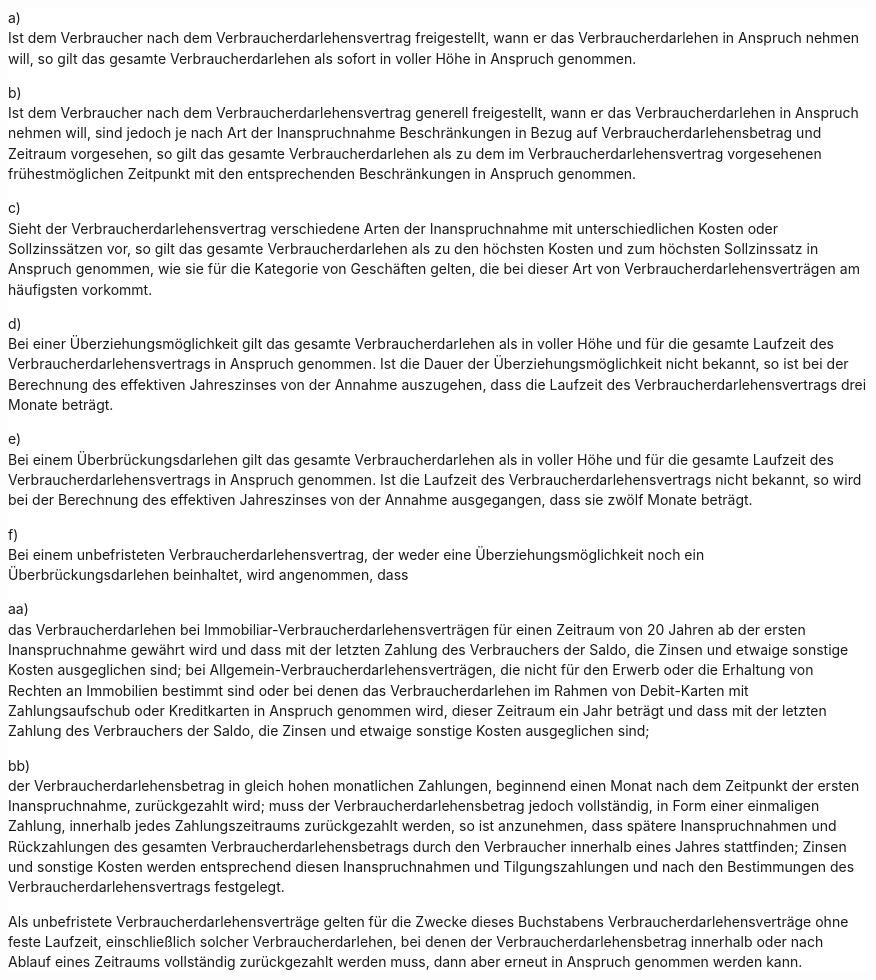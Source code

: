 a)  
Ist dem Verbraucher nach dem Verbraucherdarlehensvertrag freigestellt, wann er das Verbraucherdarlehen in Anspruch nehmen will, so gilt das gesamte Verbraucherdarlehen als sofort in voller Höhe in Anspruch genommen.

b)  
Ist dem Verbraucher nach dem Verbraucherdarlehensvertrag generell freigestellt, wann er das Verbraucherdarlehen in Anspruch nehmen will, sind jedoch je nach Art der Inanspruchnahme Beschränkungen in Bezug auf Verbraucherdarlehensbetrag und Zeitraum vorgesehen, so gilt das gesamte Verbraucherdarlehen als zu dem im Verbraucherdarlehensvertrag vorgesehenen frühestmöglichen Zeitpunkt mit den entsprechenden Beschränkungen in Anspruch genommen.

c)  
Sieht der Verbraucherdarlehensvertrag verschiedene Arten der Inanspruchnahme mit unterschiedlichen Kosten oder Sollzinssätzen vor, so gilt das gesamte Verbraucherdarlehen als zu den höchsten Kosten und zum höchsten Sollzinssatz in Anspruch genommen, wie sie für die Kategorie von Geschäften gelten, die bei dieser Art von Verbraucherdarlehensverträgen am häufigsten vorkommt.

d)  
Bei einer Überziehungsmöglichkeit gilt das gesamte Verbraucherdarlehen als in voller Höhe und für die gesamte Laufzeit des Verbraucherdarlehensvertrags in Anspruch genommen. Ist die Dauer der Überziehungsmöglichkeit nicht bekannt, so ist bei der Berechnung des effektiven Jahreszinses von der Annahme auszugehen, dass die Laufzeit des Verbraucherdarlehensvertrags drei Monate beträgt.

e)  
Bei einem Überbrückungsdarlehen gilt das gesamte Verbraucherdarlehen als in voller Höhe und für die gesamte Laufzeit des Verbraucherdarlehensvertrags in Anspruch genommen. Ist die Laufzeit des Verbraucherdarlehensvertrags nicht bekannt, so wird bei der Berechnung des effektiven Jahreszinses von der Annahme ausgegangen, dass sie zwölf Monate beträgt.

f)  
Bei einem unbefristeten Verbraucherdarlehensvertrag, der weder eine Überziehungsmöglichkeit noch ein Überbrückungsdarlehen beinhaltet, wird angenommen, dass

aa)  
das Verbraucherdarlehen bei Immobiliar-Verbraucherdarlehensverträgen für einen Zeitraum von 20 Jahren ab der ersten Inanspruchnahme gewährt wird und dass mit der letzten Zahlung des Verbrauchers der Saldo, die Zinsen und etwaige sonstige Kosten ausgeglichen sind; bei Allgemein-Verbraucherdarlehensverträgen, die nicht für den Erwerb oder die Erhaltung von Rechten an Immobilien bestimmt sind oder bei denen das Verbraucherdarlehen im Rahmen von Debit-Karten mit Zahlungsaufschub oder Kreditkarten in Anspruch genommen wird, dieser Zeitraum ein Jahr beträgt und dass mit der letzten Zahlung des Verbrauchers der Saldo, die Zinsen und etwaige sonstige Kosten ausgeglichen sind;

bb)  
der Verbraucherdarlehensbetrag in gleich hohen monatlichen Zahlungen, beginnend einen Monat nach dem Zeitpunkt der ersten Inanspruchnahme, zurückgezahlt wird; muss der Verbraucherdarlehensbetrag jedoch vollständig, in Form einer einmaligen Zahlung, innerhalb jedes Zahlungszeitraums zurückgezahlt werden, so ist anzunehmen, dass spätere Inanspruchnahmen und Rückzahlungen des gesamten Verbraucherdarlehensbetrags durch den Verbraucher innerhalb eines Jahres stattfinden; Zinsen und sonstige Kosten werden entsprechend diesen Inanspruchnahmen und Tilgungszahlungen und nach den Bestimmungen des Verbraucherdarlehensvertrags festgelegt.

Als unbefristete Verbraucherdarlehensverträge gelten für die Zwecke dieses Buchstabens Verbraucherdarlehensverträge ohne feste Laufzeit, einschließlich solcher Verbraucherdarlehen, bei denen der Verbraucherdarlehensbetrag innerhalb oder nach Ablauf eines Zeitraums vollständig zurückgezahlt werden muss, dann aber erneut in Anspruch genommen werden kann.
